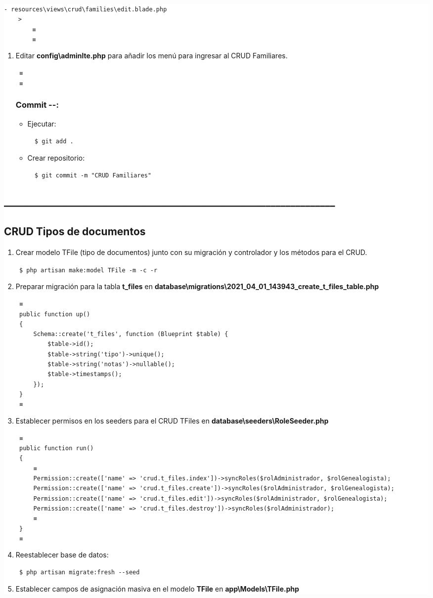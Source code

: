	- resources\views\crud\families\edit.blade.php
		>
			≡
			≡
1. Editar **config\adminlte.php** para añadir los menú para ingresar al CRUD Familiares.
	>
		≡
		≡


	### Commit --:
	+ Ejecutar:
		>
			$ git add .
	+ Crear repositorio:
		>
			$ git commit -m "CRUD Familiares"


## ___________________________________________________________________


## CRUD Tipos de documentos

1. Crear modelo TFile (tipo de documentos) junto con su migración y controlador y los métodos para el CRUD.
	>
		$ php artisan make:model TFile -m -c -r
1. Preparar migración para la tabla **t_files** en **database\migrations\2021_04_01_143943_create_t_files_table.php**
	>
		≡
		public function up()
		{
			Schema::create('t_files', function (Blueprint $table) {
				$table->id();
				$table->string('tipo')->unique();
				$table->string('notas')->nullable();
				$table->timestamps();
			});
		}
		≡
1. Establecer permisos en los seeders para el CRUD TFiles en **database\seeders\RoleSeeder.php**
	>   
		≡ 
		public function run()
		{
			≡        
			Permission::create(['name' => 'crud.t_files.index'])->syncRoles($rolAdministrador, $rolGenealogista);
			Permission::create(['name' => 'crud.t_files.create'])->syncRoles($rolAdministrador, $rolGenealogista);
			Permission::create(['name' => 'crud.t_files.edit'])->syncRoles($rolAdministrador, $rolGenealogista);
			Permission::create(['name' => 'crud.t_files.destroy'])->syncRoles($rolAdministrador);
			≡
		}
		≡
1. Reestablecer base de datos: 
	>
		$ php artisan migrate:fresh --seed
1. Establecer campos de asignación masiva en el modelo **TFile** en **app\Models\TFile.php**
	>